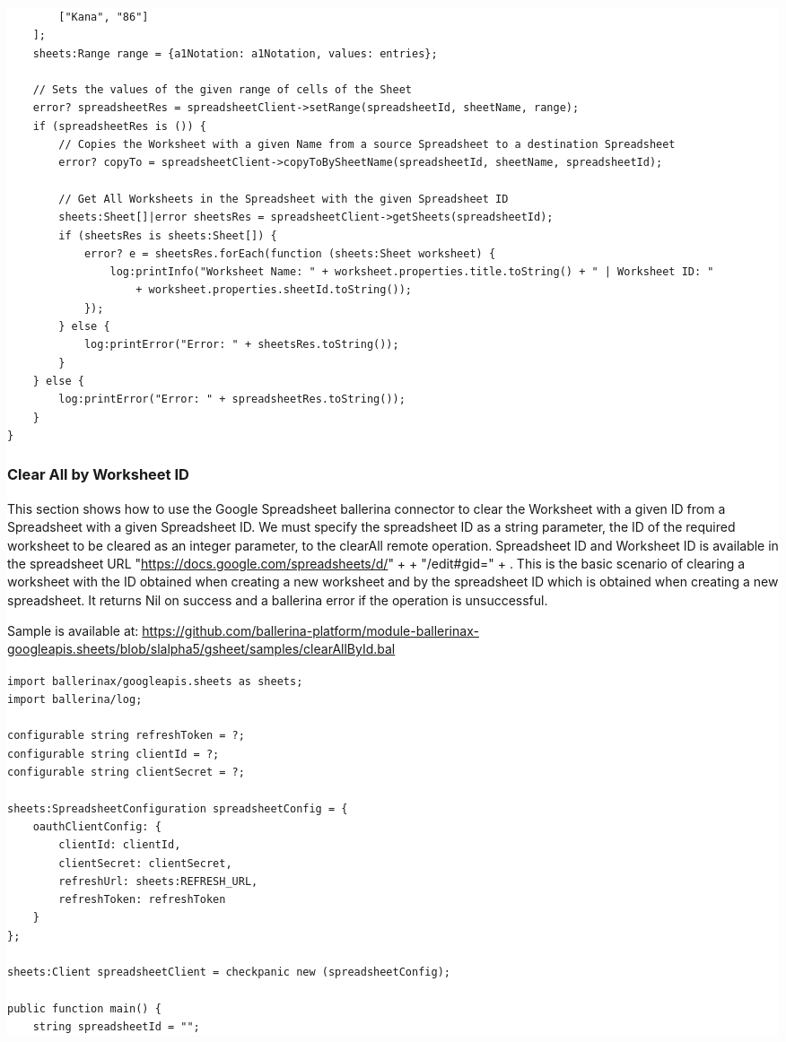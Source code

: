 ```ballerina
        ["Kana", "86"]
    ];
    sheets:Range range = {a1Notation: a1Notation, values: entries};

    // Sets the values of the given range of cells of the Sheet
    error? spreadsheetRes = spreadsheetClient->setRange(spreadsheetId, sheetName, range);
    if (spreadsheetRes is ()) {
        // Copies the Worksheet with a given Name from a source Spreadsheet to a destination Spreadsheet
        error? copyTo = spreadsheetClient->copyToBySheetName(spreadsheetId, sheetName, spreadsheetId);

        // Get All Worksheets in the Spreadsheet with the given Spreadsheet ID 
        sheets:Sheet[]|error sheetsRes = spreadsheetClient->getSheets(spreadsheetId);
        if (sheetsRes is sheets:Sheet[]) {
            error? e = sheetsRes.forEach(function (sheets:Sheet worksheet) {
                log:printInfo("Worksheet Name: " + worksheet.properties.title.toString() + " | Worksheet ID: " 
                    + worksheet.properties.sheetId.toString());
            }); 
        } else {
            log:printError("Error: " + sheetsRes.toString());
        }
    } else {
        log:printError("Error: " + spreadsheetRes.toString());
    }
}
```

### Clear All by Worksheet ID
This section shows how to use the Google Spreadsheet ballerina connector to clear the Worksheet with a given ID from a Spreadsheet with a given Spreadsheet ID. We must specify the spreadsheet ID as a string parameter, the ID of the required worksheet to be cleared as an integer parameter, to the clearAll remote operation. Spreadsheet ID and Worksheet ID is available in the spreadsheet URL "https://docs.google.com/spreadsheets/d/" + <spreadsheetId> + "/edit#gid=" + <sheetId>. This is the basic scenario of clearing a worksheet with the ID obtained when creating a new worksheet and by the spreadsheet ID which is obtained when creating a new spreadsheet. It returns Nil on success and a ballerina error if the operation is unsuccessful.

Sample is available at:
https://github.com/ballerina-platform/module-ballerinax-googleapis.sheets/blob/slalpha5/gsheet/samples/clearAllById.bal

```ballerina
import ballerinax/googleapis.sheets as sheets;
import ballerina/log;

configurable string refreshToken = ?;
configurable string clientId = ?;
configurable string clientSecret = ?;

sheets:SpreadsheetConfiguration spreadsheetConfig = {
    oauthClientConfig: {
        clientId: clientId,
        clientSecret: clientSecret,
        refreshUrl: sheets:REFRESH_URL,
        refreshToken: refreshToken
    }
};

sheets:Client spreadsheetClient = checkpanic new (spreadsheetConfig);

public function main() {
    string spreadsheetId = "";
```